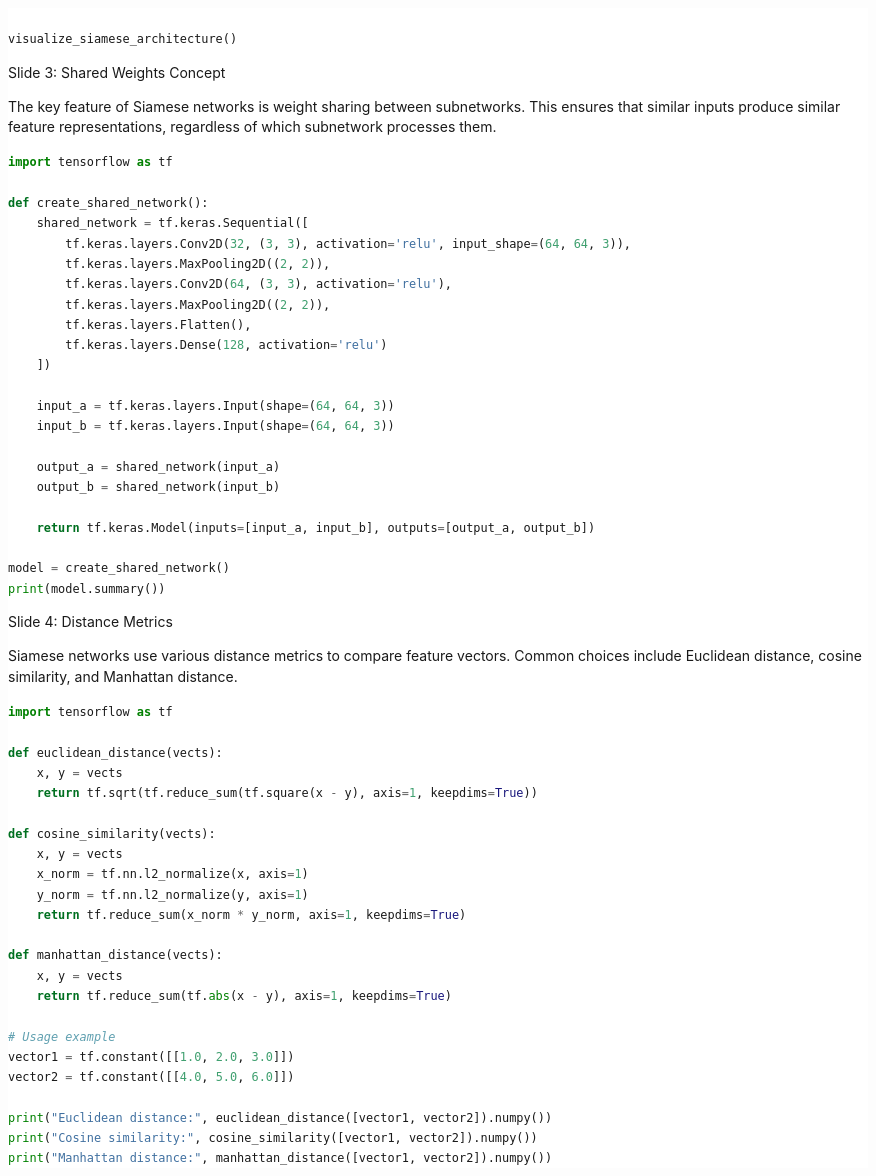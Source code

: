 ```python

visualize_siamese_architecture()
```

Slide 3: Shared Weights Concept

The key feature of Siamese networks is weight sharing between subnetworks. This ensures that similar inputs produce similar feature representations, regardless of which subnetwork processes them.

```python
import tensorflow as tf

def create_shared_network():
    shared_network = tf.keras.Sequential([
        tf.keras.layers.Conv2D(32, (3, 3), activation='relu', input_shape=(64, 64, 3)),
        tf.keras.layers.MaxPooling2D((2, 2)),
        tf.keras.layers.Conv2D(64, (3, 3), activation='relu'),
        tf.keras.layers.MaxPooling2D((2, 2)),
        tf.keras.layers.Flatten(),
        tf.keras.layers.Dense(128, activation='relu')
    ])
    
    input_a = tf.keras.layers.Input(shape=(64, 64, 3))
    input_b = tf.keras.layers.Input(shape=(64, 64, 3))
    
    output_a = shared_network(input_a)
    output_b = shared_network(input_b)
    
    return tf.keras.Model(inputs=[input_a, input_b], outputs=[output_a, output_b])

model = create_shared_network()
print(model.summary())
```

Slide 4: Distance Metrics

Siamese networks use various distance metrics to compare feature vectors. Common choices include Euclidean distance, cosine similarity, and Manhattan distance.

```python
import tensorflow as tf

def euclidean_distance(vects):
    x, y = vects
    return tf.sqrt(tf.reduce_sum(tf.square(x - y), axis=1, keepdims=True))

def cosine_similarity(vects):
    x, y = vects
    x_norm = tf.nn.l2_normalize(x, axis=1)
    y_norm = tf.nn.l2_normalize(y, axis=1)
    return tf.reduce_sum(x_norm * y_norm, axis=1, keepdims=True)

def manhattan_distance(vects):
    x, y = vects
    return tf.reduce_sum(tf.abs(x - y), axis=1, keepdims=True)

# Usage example
vector1 = tf.constant([[1.0, 2.0, 3.0]])
vector2 = tf.constant([[4.0, 5.0, 6.0]])

print("Euclidean distance:", euclidean_distance([vector1, vector2]).numpy())
print("Cosine similarity:", cosine_similarity([vector1, vector2]).numpy())
print("Manhattan distance:", manhattan_distance([vector1, vector2]).numpy())
```
